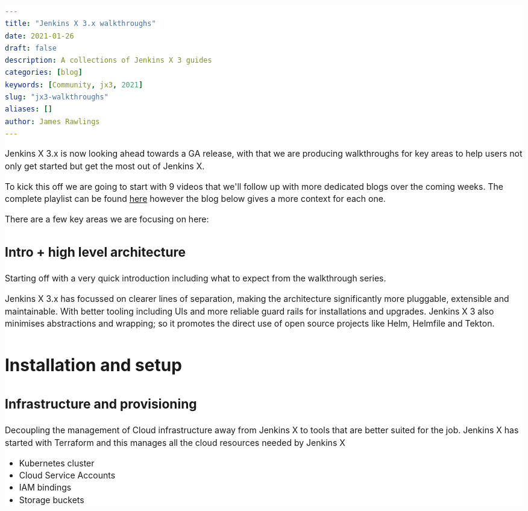 ```yaml
---
title: "Jenkins X 3.x walkthroughs"
date: 2021-01-26
draft: false
description: A collections of Jenkins X 3 guides
categories: [blog]
keywords: [Community, jx3, 2021]
slug: "jx3-walkthroughs"
aliases: []
author: James Rawlings
---
```

 
Jenkins X 3.x is now looking ahead towards a GA release, with that we are producing walkthroughs for key areas to help users not only get started but get the most out of Jenkins X.
 
To kick this off we are going to start with 9 videos that we'll follow up with more dedicated blogs over the coming weeks.  The complete playlist can be found [here](https://www.youtube.com/playlist?list=PLr_PmC4W69dKM3fo8OK729fdmX_MTqdHd) however the blog below gives a more context for each one.
 
There are a few key areas we are focusing on here:

## Intro + high level architecture

Starting off with a very quick introduction including what to expect from the walkthrough series.

<iframe width="600" height="300" src="https://www.youtube.com/embed/kDCNDAyqwpo?VQ=HD1080" frameborder="0" allow="accelerometer; autoplay; encrypted-media; gyroscope; picture-in-picture" allowfullscreen></iframe>
 
Jenkins X 3.x has focussed on clearer lines of separation, making the architecture significantly more pluggable, extensible and maintainable.  With better tooling including UIs and more reliable guard rails for installations and upgrades.  Jenkins X 3 also minimises abstractions and wrapping; so it promotes the direct use of open source projects like Helm, Helmfile and Tekton.

<iframe width="600" height="300" src="https://www.youtube.com/embed/bVp5_tZ21AA?VQ=HD1080" frameborder="0" allow="accelerometer; autoplay; encrypted-media; gyroscope; picture-in-picture" allowfullscreen></iframe>

# Installation and setup
 
## Infrastructure and provisioning
Decoupling the management of Cloud infrastructure away from Jenkins X to tools that are better suited for the job.  Jenkins X has started with Terraform and this manages all the cloud resources needed by Jenkins X

- Kubernetes cluster
- Cloud Service Accounts
- IAM bindings
- Storage buckets
